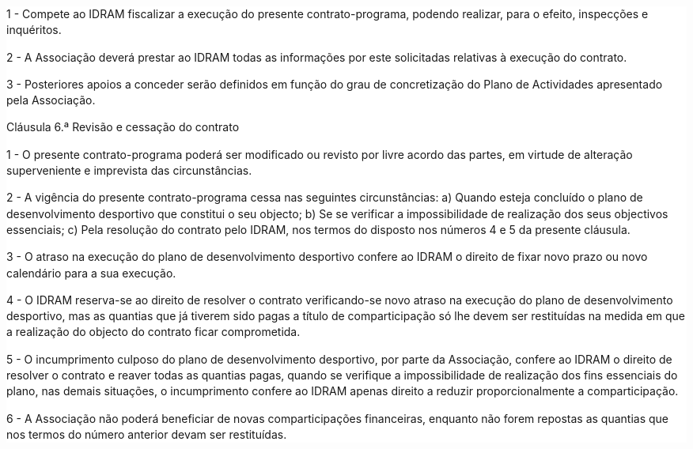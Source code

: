 
1 - Compete ao IDRAM fiscalizar a execução do
presente contrato-programa, podendo realizar, para o
efeito, inspecções e inquéritos.


2 - A Associação deverá prestar ao IDRAM todas as
informações por este solicitadas relativas à execução
do contrato.



3 - Posteriores apoios a conceder serão definidos em
função do grau de concretização do Plano de
Actividades apresentado pela Associação.


Cláusula 6.ª
Revisão e cessação do contrato


1 - O presente contrato-programa poderá ser modificado
ou revisto por livre acordo das partes, em virtude de
alteração superveniente e imprevista das circunstâncias.


2 - A vigência do presente contrato-programa cessa nas
seguintes circunstâncias:
a) Quando esteja concluído o plano de desenvolvimento desportivo que constitui o seu
objecto;
b) Se se verificar a impossibilidade de realização dos seus objectivos essenciais;
c) Pela resolução do contrato pelo IDRAM, nos
termos do disposto nos números 4 e 5 da
presente cláusula.


3 - O atraso na execução do plano de desenvolvimento
desportivo confere ao IDRAM o direito de fixar
novo prazo ou novo calendário para a sua execução.


4 - O IDRAM reserva-se ao direito de resolver o
contrato verificando-se novo atraso na execução do
plano de desenvolvimento desportivo, mas as
quantias que já tiverem sido pagas a título de
comparticipação só lhe devem ser restituídas na
medida em que a realização do objecto do contrato
ficar comprometida.


5 - O incumprimento culposo do plano de desenvolvimento desportivo, por parte da Associação,
confere ao IDRAM o direito de resolver o contrato e
reaver todas as quantias pagas, quando se verifique a
impossibilidade de realização dos fins essenciais do
plano, nas demais situações, o incumprimento
confere ao IDRAM apenas direito a reduzir proporcionalmente a comparticipação.


6 - A Associação não poderá beneficiar de novas comparticipações financeiras, enquanto não forem
repostas as quantias que nos termos do número
anterior devam ser restituídas.
